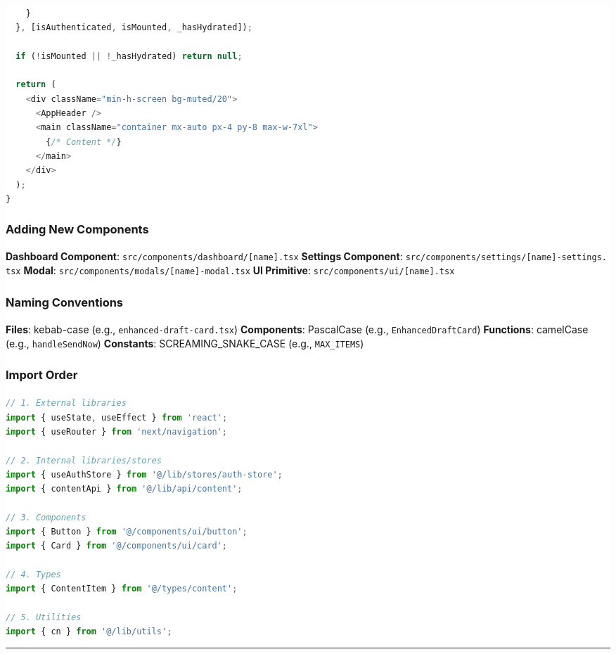 ```typescript
    }
  }, [isAuthenticated, isMounted, _hasHydrated]);

  if (!isMounted || !_hasHydrated) return null;

  return (
    <div className="min-h-screen bg-muted/20">
      <AppHeader />
      <main className="container mx-auto px-4 py-8 max-w-7xl">
        {/* Content */}
      </main>
    </div>
  );
}
```

### Adding New Components

**Dashboard Component**: `src/components/dashboard/[name].tsx`
**Settings Component**: `src/components/settings/[name]-settings.tsx`
**Modal**: `src/components/modals/[name]-modal.tsx`
**UI Primitive**: `src/components/ui/[name].tsx`

### Naming Conventions

**Files**: kebab-case (e.g., `enhanced-draft-card.tsx`)
**Components**: PascalCase (e.g., `EnhancedDraftCard`)
**Functions**: camelCase (e.g., `handleSendNow`)
**Constants**: SCREAMING_SNAKE_CASE (e.g., `MAX_ITEMS`)

### Import Order

```typescript
// 1. External libraries
import { useState, useEffect } from 'react';
import { useRouter } from 'next/navigation';

// 2. Internal libraries/stores
import { useAuthStore } from '@/lib/stores/auth-store';
import { contentApi } from '@/lib/api/content';

// 3. Components
import { Button } from '@/components/ui/button';
import { Card } from '@/components/ui/card';

// 4. Types
import { ContentItem } from '@/types/content';

// 5. Utilities
import { cn } from '@/lib/utils';
```

---